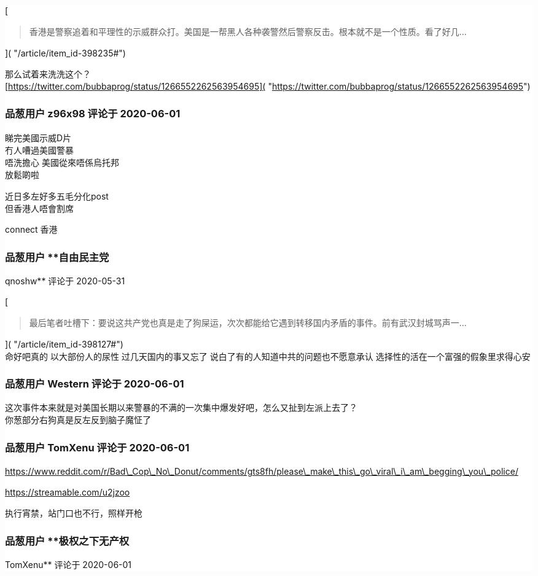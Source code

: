 [

> 香港是警察追着和平理性的示威群众打。美国是一帮黑人各种袭警然后警察反击。根本就不是一个性质。看了好几...

]( "/article/item_id-398235#")  
  
那么试着来洗洗这个？  
[https://twitter.com/bubbaprog/status/1266552262563954695]( "https://twitter.com/bubbaprog/status/1266552262563954695")
        


            
### 品葱用户 **z96x98** 评论于 2020-06-01
        
睇完美國示威D片  
冇人嘈過美國警暴  
唔洗擔心 美國從來唔係烏托邦  
放鬆啲啦  
  
近日多左好多五毛分化post  
但香港人唔會割席  
  
  
connect 香港
        


            
### 品葱用户 **自由民主党 
qnoshw** 评论于 2020-05-31
        
[

> 最后笔者吐槽下：要说这共产党也真是走了狗屎运，次次都能给它遇到转移国内矛盾的事件。前有武汉封城骂声一...

]( "/article/item_id-398127#")  
命好吧真的 以大部份人的尿性 过几天国内的事又忘了 说白了有的人知道中共的问题也不愿意承认 选择性的活在一个富强的假象里求得心安
        


            
### 品葱用户 **Western** 评论于 2020-06-01
        
这次事件本来就是对美国长期以来警暴的不满的一次集中爆发好吧，怎么又扯到左派上去了？  
你葱部分右狗真是反左反到脑子魔怔了
        


            
### 品葱用户 **TomXenu** 评论于 2020-06-01
        
https://www.reddit.com/r/Bad\_Cop\_No\_Donut/comments/gts8fh/please\_make\_this\_go\_viral\_i\_am\_begging\_you\_police/  
  
https://streamable.com/u2jzoo  
  
  
执行宵禁，站门口也不行，照样开枪
        


            
### 品葱用户 **极权之下无产权 
TomXenu** 评论于 2020-06-01
        